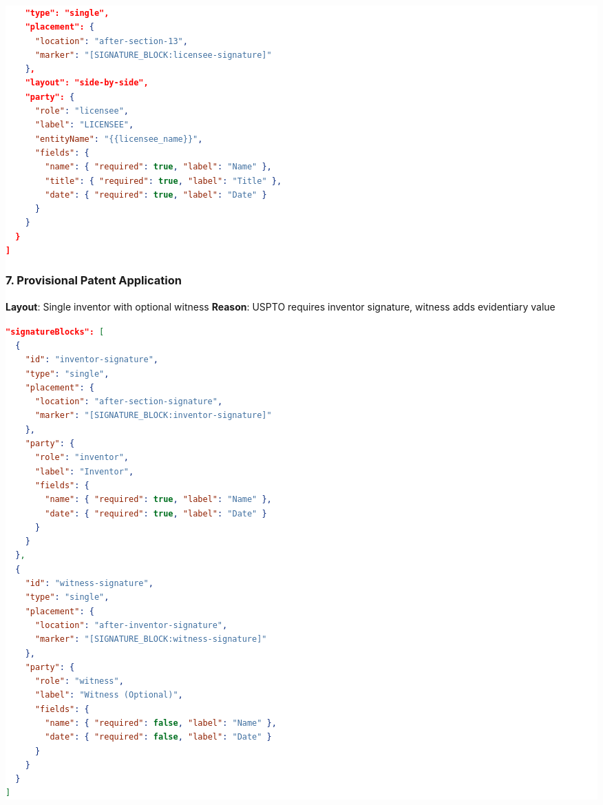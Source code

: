 ```json
    "type": "single",
    "placement": {
      "location": "after-section-13",
      "marker": "[SIGNATURE_BLOCK:licensee-signature]"
    },
    "layout": "side-by-side",
    "party": {
      "role": "licensee",
      "label": "LICENSEE",
      "entityName": "{{licensee_name}}",
      "fields": {
        "name": { "required": true, "label": "Name" },
        "title": { "required": true, "label": "Title" },
        "date": { "required": true, "label": "Date" }
      }
    }
  }
]
```

### 7. Provisional Patent Application
**Layout**: Single inventor with optional witness
**Reason**: USPTO requires inventor signature, witness adds evidentiary value

```json
"signatureBlocks": [
  {
    "id": "inventor-signature",
    "type": "single",
    "placement": {
      "location": "after-section-signature",
      "marker": "[SIGNATURE_BLOCK:inventor-signature]"
    },
    "party": {
      "role": "inventor",
      "label": "Inventor",
      "fields": {
        "name": { "required": true, "label": "Name" },
        "date": { "required": true, "label": "Date" }
      }
    }
  },
  {
    "id": "witness-signature",
    "type": "single",
    "placement": {
      "location": "after-inventor-signature",
      "marker": "[SIGNATURE_BLOCK:witness-signature]"
    },
    "party": {
      "role": "witness",
      "label": "Witness (Optional)",
      "fields": {
        "name": { "required": false, "label": "Name" },
        "date": { "required": false, "label": "Date" }
      }
    }
  }
]
```

